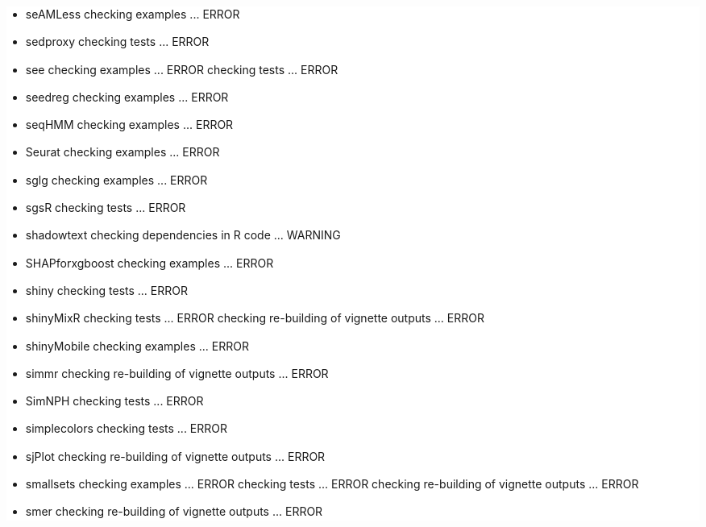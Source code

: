 * seAMLess
  checking examples ... ERROR

* sedproxy
  checking tests ... ERROR

* see
  checking examples ... ERROR
  checking tests ... ERROR

* seedreg
  checking examples ... ERROR

* seqHMM
  checking examples ... ERROR

* Seurat
  checking examples ... ERROR

* sglg
  checking examples ... ERROR

* sgsR
  checking tests ... ERROR

* shadowtext
  checking dependencies in R code ... WARNING

* SHAPforxgboost
  checking examples ... ERROR

* shiny
  checking tests ... ERROR

* shinyMixR
  checking tests ... ERROR
  checking re-building of vignette outputs ... ERROR

* shinyMobile
  checking examples ... ERROR

* simmr
  checking re-building of vignette outputs ... ERROR

* SimNPH
  checking tests ... ERROR

* simplecolors
  checking tests ... ERROR

* sjPlot
  checking re-building of vignette outputs ... ERROR

* smallsets
  checking examples ... ERROR
  checking tests ... ERROR
  checking re-building of vignette outputs ... ERROR

* smer
  checking re-building of vignette outputs ... ERROR
